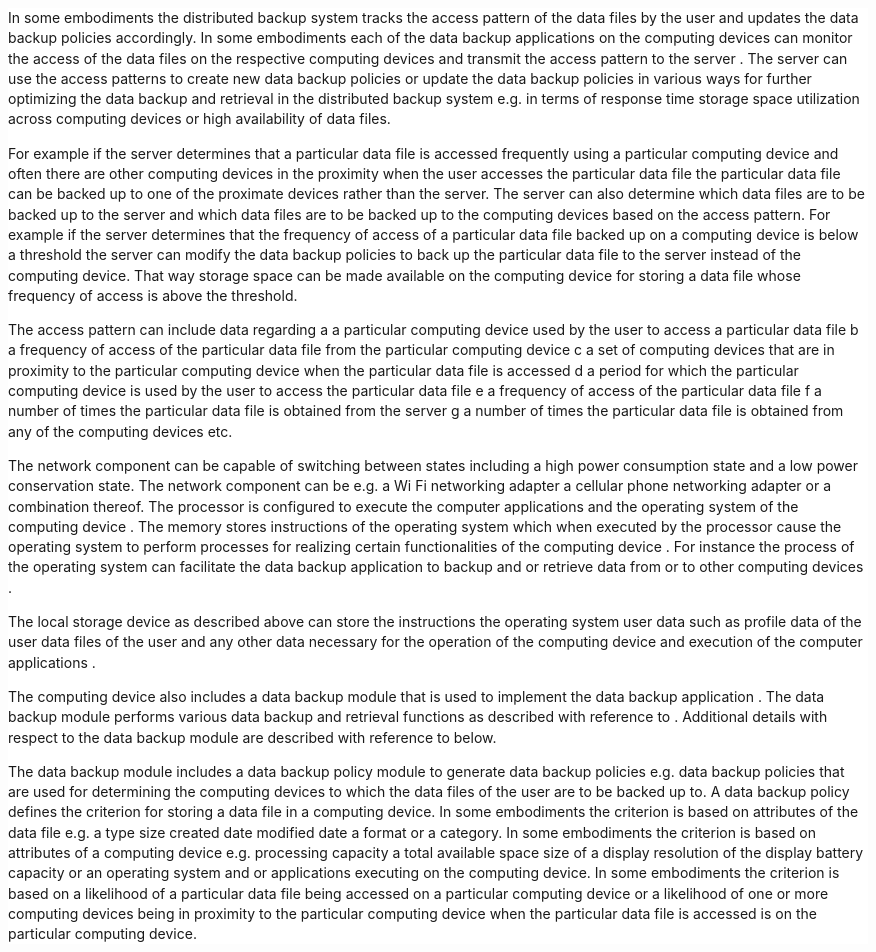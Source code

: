 In some embodiments the distributed backup system tracks the access pattern of the data files by the user and updates the data backup policies accordingly. In some embodiments each of the data backup applications on the computing devices can monitor the access of the data files on the respective computing devices and transmit the access pattern to the server . The server can use the access patterns to create new data backup policies or update the data backup policies in various ways for further optimizing the data backup and retrieval in the distributed backup system e.g. in terms of response time storage space utilization across computing devices or high availability of data files.

For example if the server determines that a particular data file is accessed frequently using a particular computing device and often there are other computing devices in the proximity when the user accesses the particular data file the particular data file can be backed up to one of the proximate devices rather than the server. The server can also determine which data files are to be backed up to the server and which data files are to be backed up to the computing devices based on the access pattern. For example if the server determines that the frequency of access of a particular data file backed up on a computing device is below a threshold the server can modify the data backup policies to back up the particular data file to the server instead of the computing device. That way storage space can be made available on the computing device for storing a data file whose frequency of access is above the threshold.

The access pattern can include data regarding a a particular computing device used by the user to access a particular data file b a frequency of access of the particular data file from the particular computing device c a set of computing devices that are in proximity to the particular computing device when the particular data file is accessed d a period for which the particular computing device is used by the user to access the particular data file e a frequency of access of the particular data file f a number of times the particular data file is obtained from the server g a number of times the particular data file is obtained from any of the computing devices etc.

The network component can be capable of switching between states including a high power consumption state and a low power conservation state. The network component can be e.g. a Wi Fi networking adapter a cellular phone networking adapter or a combination thereof. The processor is configured to execute the computer applications and the operating system of the computing device . The memory stores instructions of the operating system which when executed by the processor cause the operating system to perform processes for realizing certain functionalities of the computing device . For instance the process of the operating system can facilitate the data backup application to backup and or retrieve data from or to other computing devices .

The local storage device as described above can store the instructions the operating system user data such as profile data of the user data files of the user and any other data necessary for the operation of the computing device and execution of the computer applications .

The computing device also includes a data backup module that is used to implement the data backup application . The data backup module performs various data backup and retrieval functions as described with reference to . Additional details with respect to the data backup module are described with reference to below.

The data backup module includes a data backup policy module to generate data backup policies e.g. data backup policies that are used for determining the computing devices to which the data files of the user are to be backed up to. A data backup policy defines the criterion for storing a data file in a computing device. In some embodiments the criterion is based on attributes of the data file e.g. a type size created date modified date a format or a category. In some embodiments the criterion is based on attributes of a computing device e.g. processing capacity a total available space size of a display resolution of the display battery capacity or an operating system and or applications executing on the computing device. In some embodiments the criterion is based on a likelihood of a particular data file being accessed on a particular computing device or a likelihood of one or more computing devices being in proximity to the particular computing device when the particular data file is accessed is on the particular computing device.
